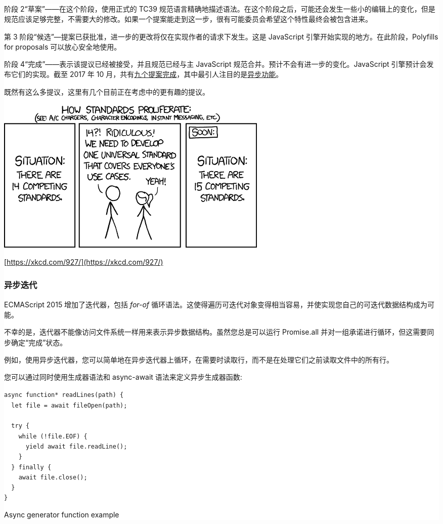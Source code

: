 阶段 2“草案”——在这个阶段，使用正式的 TC39 规范语言精确地描述语法。在这个阶段之后，可能还会发生一些小的编辑上的变化，但是规范应该足够完整，不需要大的修改。如果一个提案能走到这一步，很有可能委员会希望这个特性最终会被包含进来。

第 3 阶段“候选”—提案已获批准，进一步的更改将仅在实现作者的请求下发生。这是 JavaScript 引擎开始实现的地方。在此阶段，Polyfills for proposals 可以放心安全地使用。

阶段 4“完成”——表示该提议已经被接受，并且规范已经与主 JavaScript 规范合并。预计不会有进一步的变化。JavaScript 引擎预计会发布它们的实现。截至 2017 年 10 月，共有[九个提案完成](https://github.com/tc39/proposals/blob/master/finished-proposals.md)，其中最引人注目的是[异步功能](https://github.com/tc39/ecmascript-asyncawait)。

既然有这么多提议，这里有几个目前正在考虑中的更有趣的提议。

[![](img/b982c6bf31870246aa57a18c095b8f16.png)](https://xkcd.com/927/)

[https://xkcd.com/927/](https://xkcd.com/927/)

### 异步迭代

ECMAScript 2015 增加了迭代器，包括 *for-of* 循环语法。这使得遍历可迭代对象变得相当容易，并使实现您自己的可迭代数据结构成为可能。

不幸的是，迭代器不能像访问文件系统一样用来表示异步数据结构。虽然您总是可以运行 Promise.all 并对一组承诺进行循环，但这需要同步确定“完成”状态。

例如，使用异步迭代器，您可以简单地在异步迭代器上循环，在需要时读取行，而不是在处理它们之前读取文件中的所有行。

您可以通过同时使用生成器语法和 async-await 语法来定义异步生成器函数:

```
async function* readLines(path) {
  let file = await fileOpen(path);

  try {
    while (!file.EOF) {
      yield await file.readLine();
    }
  } finally {
    await file.close();
  }
}
```

Async generator function example
